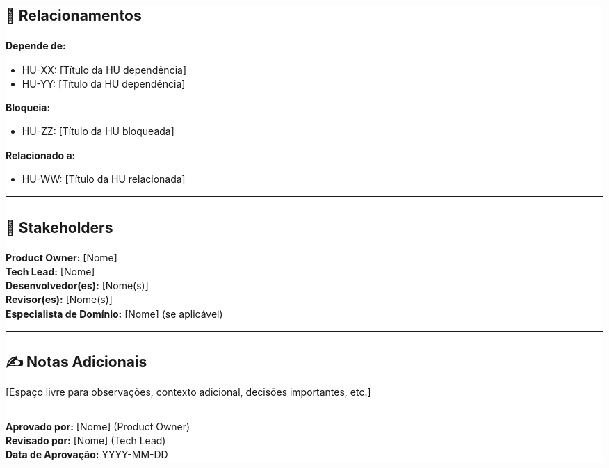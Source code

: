 
## 🔗 Relacionamentos

**Depende de:**

- HU-XX: [Título da HU dependência]
- HU-YY: [Título da HU dependência]

**Bloqueia:**

- HU-ZZ: [Título da HU bloqueada]

**Relacionado a:**

- HU-WW: [Título da HU relacionada]

---

## 👥 Stakeholders

**Product Owner:** [Nome]  
**Tech Lead:** [Nome]  
**Desenvolvedor(es):** [Nome(s)]  
**Revisor(es):** [Nome(s)]  
**Especialista de Domínio:** [Nome] (se aplicável)

---

## ✍️ Notas Adicionais

[Espaço livre para observações, contexto adicional, decisões importantes, etc.]

---

**Aprovado por:** [Nome] (Product Owner)  
**Revisado por:** [Nome] (Tech Lead)  
**Data de Aprovação:** YYYY-MM-DD
